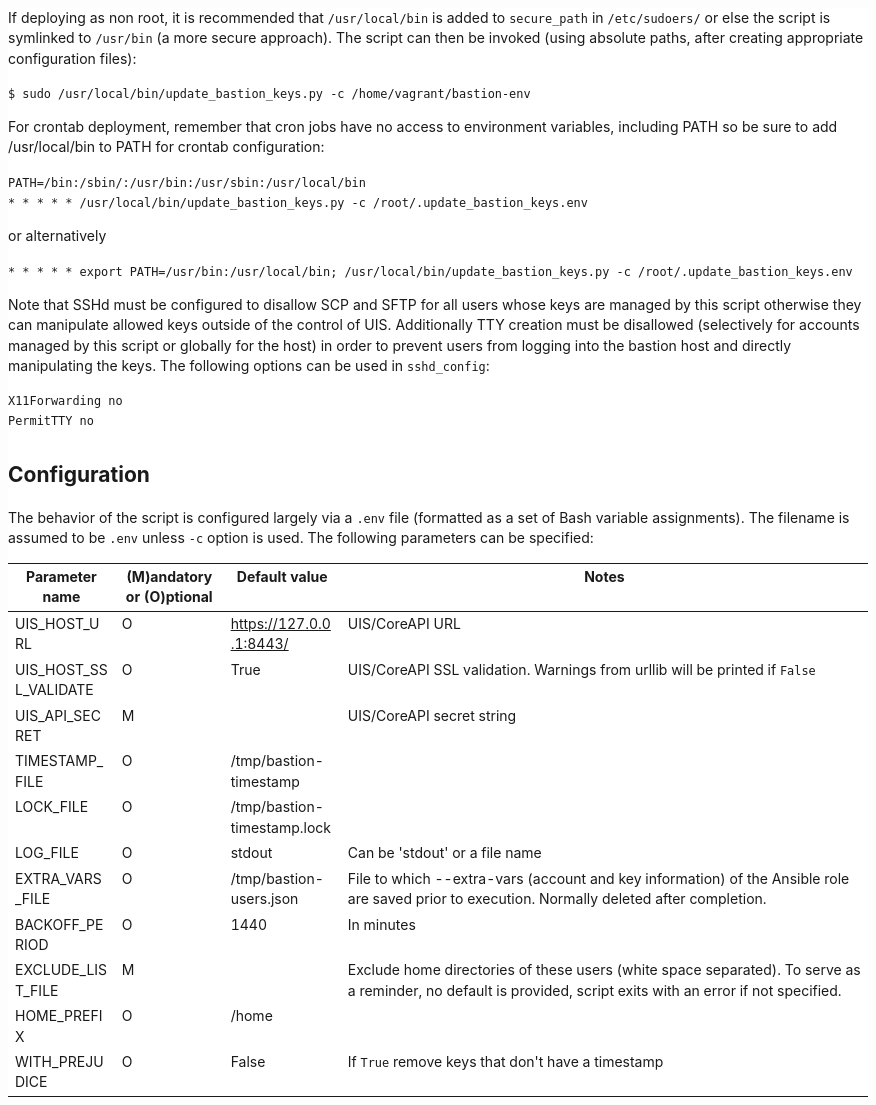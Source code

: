 If deploying as non root, it is recommended that `/usr/local/bin` is added to `secure_path` in `/etc/sudoers/` 
or else the script is symlinked to `/usr/bin` (a more secure approach). The script can then be invoked 
(using absolute paths, after creating appropriate configuration files):
```
$ sudo /usr/local/bin/update_bastion_keys.py -c /home/vagrant/bastion-env
```
For crontab deployment, remember that cron jobs have no access to environment variables, including PATH
so be sure to add /usr/local/bin to PATH for crontab configuration:
```
PATH=/bin:/sbin/:/usr/bin:/usr/sbin:/usr/local/bin
* * * * * /usr/local/bin/update_bastion_keys.py -c /root/.update_bastion_keys.env
```
or alternatively
```
* * * * * export PATH=/usr/bin:/usr/local/bin; /usr/local/bin/update_bastion_keys.py -c /root/.update_bastion_keys.env
```

Note that SSHd must be configured to disallow SCP and SFTP for all users whose keys are managed by this script 
otherwise they can manipulate allowed keys outside of the control of UIS. Additionally TTY creation must be
disallowed  (selectively for accounts managed by this script or globally for the host) in order to prevent 
users from logging into the bastion host and directly manipulating the keys. The following options can be used 
in `sshd_config`: 

```
X11Forwarding no
PermitTTY no
```
## Configuration

The behavior of the script is configured largely via a `.env` file (formatted as a set of Bash
variable assignments). The filename is assumed to be `.env` unless `-c` option is used. The
following parameters can be specified:

| Parameter name        | (M)andatory or (O)ptional | Default value               | Notes                                                                                                                                                         |
|-----------------------|---------------------------|-----------------------------|---------------------------------------------------------------------------------------------------------------------------------------------------------------|
| UIS_HOST_URL          | O                         | https://127.0.0.1:8443/     | UIS/CoreAPI URL                                                                                                                                               |
| UIS_HOST_SSL_VALIDATE | O                         | True                        | UIS/CoreAPI SSL validation. Warnings from urllib will be printed if `False`                                                                                   |
| UIS_API_SECRET        | M                         |                             | UIS/CoreAPI secret string                                                                                                                                     |
| TIMESTAMP_FILE        | O                         | /tmp/bastion-timestamp      |                                                                                                                                                               |
| LOCK_FILE             | O                         | /tmp/bastion-timestamp.lock |                                                                                                                                                               |
| LOG_FILE              | O                         | stdout                      | Can be 'stdout' or a file name                                                                                                                                | 
| EXTRA_VARS_FILE       | O                         | /tmp/bastion-users.json     | File to which --extra-vars (account and key information) of the Ansible role are saved prior to execution. Normally deleted after completion.                 |
| BACKOFF_PERIOD        | O                         | 1440                        | In minutes                                                                                                                                                    | 
| EXCLUDE_LIST_FILE     | M                         |                             | Exclude home directories of these users (white space separated). To serve as a reminder, no default is provided, script exits with an error if not specified. |
| HOME_PREFIX           | O                         | /home                       |
| WITH_PREJUDICE        | O                         | False                       | If `True` remove keys that don't have a timestamp                                                                                                             |
